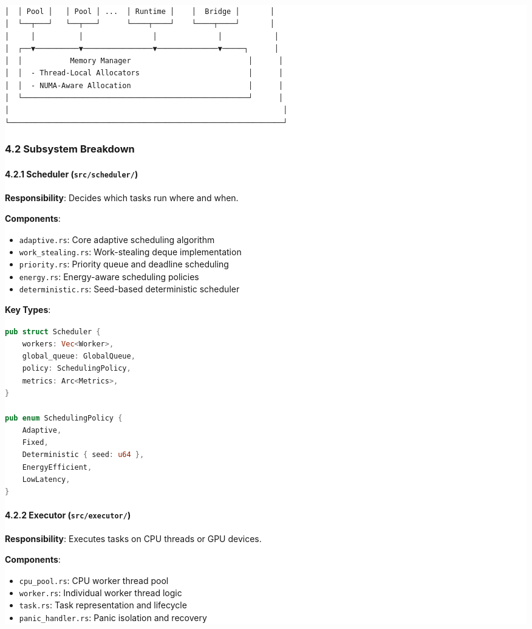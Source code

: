 ```
│  │ Pool │   │ Pool │ ...  │ Runtime │    │  Bridge │       │
│  └──┬───┘   └──┬───┘      └────┬────┘    └────┬────┘       │
│     │          │                │              │            │
│  ┌──▼──────────▼────────────────▼──────────────▼─────┐      │
│  │           Memory Manager                           │      │
│  │  - Thread-Local Allocators                         │      │
│  │  - NUMA-Aware Allocation                           │      │
│  └────────────────────────────────────────────────────┘      │
│                                                               │
└───────────────────────────────────────────────────────────────┘
```

### 4.2 Subsystem Breakdown

#### 4.2.1 Scheduler (`src/scheduler/`)

**Responsibility**: Decides which tasks run where and when.

**Components**:
- `adaptive.rs`: Core adaptive scheduling algorithm
- `work_stealing.rs`: Work-stealing deque implementation
- `priority.rs`: Priority queue and deadline scheduling
- `energy.rs`: Energy-aware scheduling policies
- `deterministic.rs`: Seed-based deterministic scheduler

**Key Types**:
```rust
pub struct Scheduler {
    workers: Vec<Worker>,
    global_queue: GlobalQueue,
    policy: SchedulingPolicy,
    metrics: Arc<Metrics>,
}

pub enum SchedulingPolicy {
    Adaptive,
    Fixed,
    Deterministic { seed: u64 },
    EnergyEfficient,
    LowLatency,
}
```

#### 4.2.2 Executor (`src/executor/`)

**Responsibility**: Executes tasks on CPU threads or GPU devices.

**Components**:
- `cpu_pool.rs`: CPU worker thread pool
- `worker.rs`: Individual worker thread logic
- `task.rs`: Task representation and lifecycle
- `panic_handler.rs`: Panic isolation and recovery
